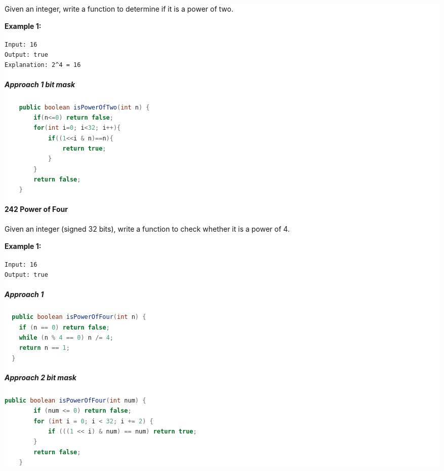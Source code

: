 Given an integer, write a function to determine if it is a power of two.

**Example 1:**

```
Input: 16
Output: true
Explanation: 2^4 = 16
```

##### Approach 1 bit mask

```java
    public boolean isPowerOfTwo(int n) {
        if(n<=0) return false;
        for(int i=0; i<32; i++){
            if((1<<i & n)==n){
                return true;
            }
        }
        return false;
    }
```



#### 242 Power of Four


Given an integer (signed 32 bits), write a function to check whether it is a power of 4.

**Example 1:**

```
Input: 16
Output: true
```



##### Approach 1

```java
  public boolean isPowerOfFour(int n) {
    if (n == 0) return false;
    while (n % 4 == 0) n /= 4;
    return n == 1;
  }
```

##### Approach 2 bit mask

```java
public boolean isPowerOfFour(int num) {
        if (num <= 0) return false;
        for (int i = 0; i < 32; i += 2) {
            if (((1 << i) & num) == num) return true;
        }
        return false;
    }
```
